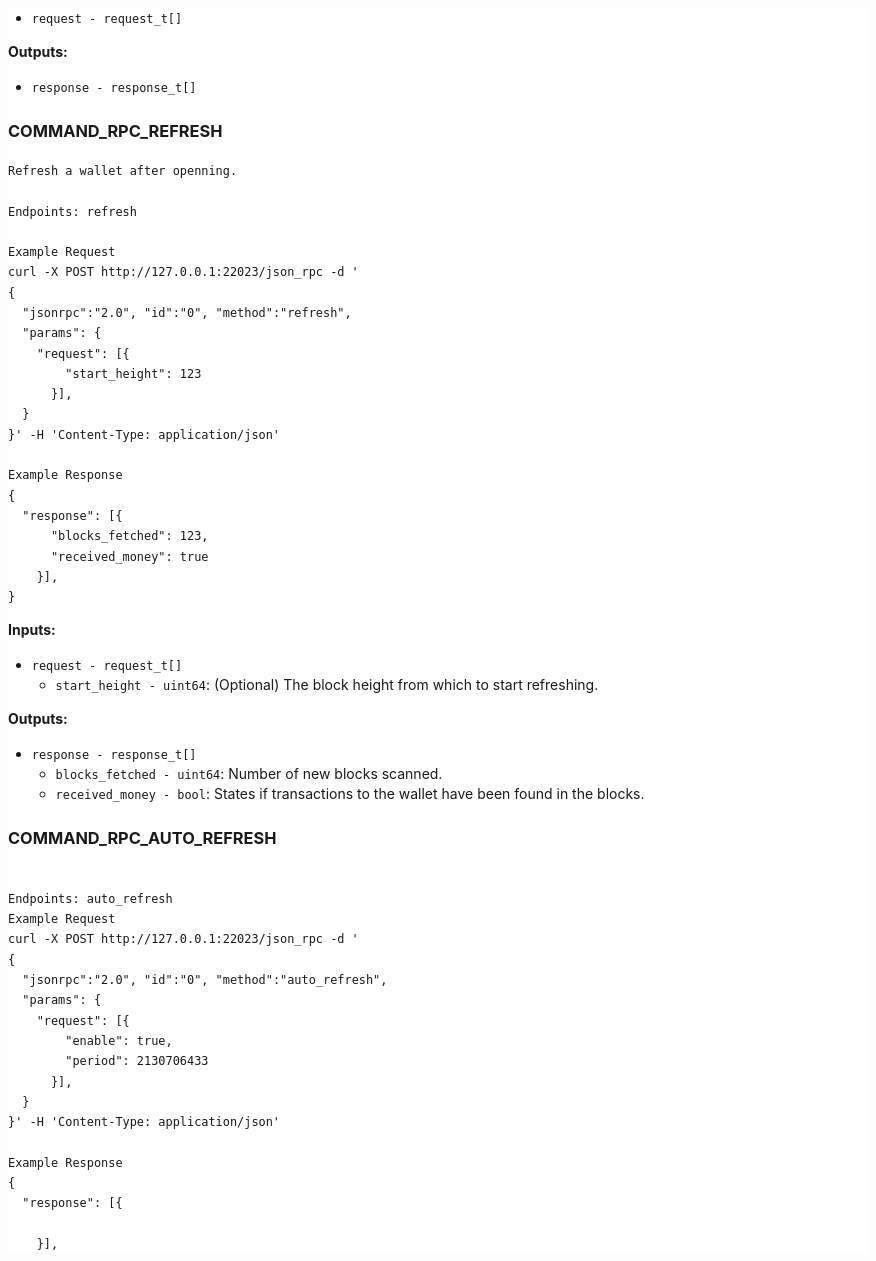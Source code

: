  * `request - request_t[]`

**Outputs:**

 * `response - response_t[]`


### COMMAND_RPC_REFRESH

```
Refresh a wallet after openning.

Endpoints: refresh

Example Request
curl -X POST http://127.0.0.1:22023/json_rpc -d '
{
  "jsonrpc":"2.0", "id":"0", "method":"refresh",
  "params": {
    "request": [{
        "start_height": 123
      }],
  }
}' -H 'Content-Type: application/json'

Example Response
{
  "response": [{
      "blocks_fetched": 123,
      "received_money": true
    }],
}

```
**Inputs:**

 * `request - request_t[]`
   * `start_height - uint64`: (Optional) The block height from which to start refreshing.

**Outputs:**

 * `response - response_t[]`
   * `blocks_fetched - uint64`: Number of new blocks scanned.
   * `received_money - bool`: States if transactions to the wallet have been found in the blocks.


### COMMAND_RPC_AUTO_REFRESH

```

Endpoints: auto_refresh
Example Request
curl -X POST http://127.0.0.1:22023/json_rpc -d '
{
  "jsonrpc":"2.0", "id":"0", "method":"auto_refresh",
  "params": {
    "request": [{
        "enable": true,
        "period": 2130706433
      }],
  }
}' -H 'Content-Type: application/json'

Example Response
{
  "response": [{

    }],
```